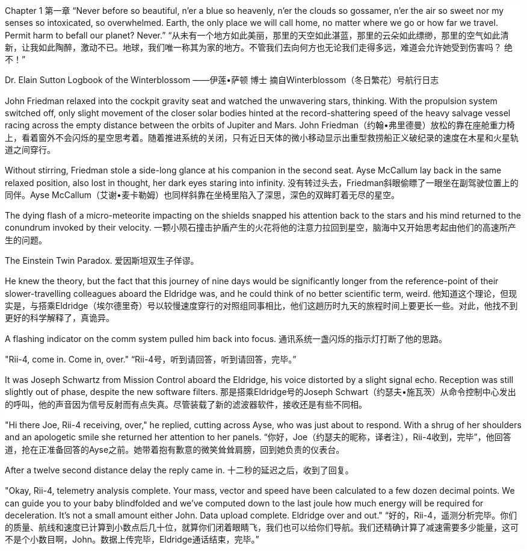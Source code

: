 Chapter 1
第一章
“Never before so beautiful, n’er a blue so heavenly, n’er the clouds so gossamer, n’er the air so sweet nor my senses so intoxicated, so overwhelmed. Earth, the only place we will call home, no matter where we go or how far we travel. Permit harm to befall our planet? 
Never.” 
“从未有一个地方如此美丽，那里的天空如此湛蓝，那里的云朵如此缥缈，那里的空气如此清新，让我如此陶醉，激动不已。地球，我们唯一称其为家的地方。不管我们去向何方也无论我们走得多远，难道会允许她受到伤害吗？
绝不！”

Dr. Elain Sutton 
Logbook of the Winterblossom 
——伊莲•萨顿 博士
摘自Winterblossom（冬日繁花）号航行日志

John Friedman relaxed into the cockpit gravity seat and watched the unwavering stars, thinking. With the propulsion system switched off, only slight movement of the closer solar bodies hinted at the record-shattering speed of the heavy salvage vessel racing across the empty distance between the orbits of Jupiter and Mars. 
John Friedman（约翰•弗里德曼）放松的靠在座舱重力椅上，看着窗外不会闪烁的星空思考着。随着推进系统的关闭，只有近日天体的微小移动显示出重型救捞船正义破纪录的速度在木星和火星轨道之间穿行。

Without stirring, Friedman stole a side-long glance at his companion in the second seat. Ayse McCallum lay back in the same relaxed position, also lost in thought, her dark eyes staring into infinity. 
没有转过头去，Friedman斜眼偷瞟了一眼坐在副驾驶位置上的同伴。Ayse McCallum（艾谢•麦卡勒姆）也同样斜靠在坐椅里陷入了深思，深色的双眸盯着无尽的星空。

The dying flash of a micro-meteorite impacting on the shields snapped his attention back to the stars and his mind returned to the conundrum invoked by their velocity. 
一颗小陨石撞击护盾产生的火花将他的注意力拉回到星空，脑海中又开始思考起由他们的高速所产生的问题。

The Einstein Twin Paradox. 
爱因斯坦双生子佯谬。

He knew the theory, but the fact that this journey of nine days would be significantly longer from the reference-point of their slower-travelling colleagues aboard the Eldridge was, and he could think of no better scientific term, weird. 
他知道这个理论，但现实是，与搭乘Eldridge（埃尔德里奇）号以较慢速度穿行的对照组同事相比，他们这趟历时九天的旅程时间上要更长一些。对此，他找不到更好的科学解释了，真诡异。

A flashing indicator on the comm system pulled him back into focus. 
通讯系统一盏闪烁的指示灯打断了他的思路。

"Rii-4, come in. Come in, over." 
“Rii-4号，听到请回答，听到请回答，完毕。”

It was Joseph Schwartz from Mission Control aboard the Eldridge, his voice distorted by a slight signal echo. Reception was still slightly out of phase, despite the new software filters. 
那是搭乘Eldridge号的Joseph Schwart（约瑟夫•施瓦茨）从命令控制中心发出的呼叫，他的声音因为信号反射而有点失真。尽管装载了新的滤波器软件，接收还是有些不同相。

"Hi there Joe, Rii-4 receiving, over," he replied, cutting across Ayse, who was just about to respond. With a shrug of her shoulders and an apologetic smile she returned her attention to her panels. 
“你好，Joe（约瑟夫的昵称，译者注），Rii-4收到，完毕”，他回答道，抢在正准备回答的Ayse之前。她带着抱有歉意的微笑耸耸肩膀，回到她负责的仪表台。

After a twelve second distance delay the reply came in. 
十二秒的延迟之后，收到了回复。

"Okay, Rii-4, telemetry analysis complete. Your mass, vector and speed have been calculated to a few dozen decimal points. We can guide you to your baby blindfolded and we’ve computed down to the last joule how much energy will be required for deceleration. It’s not a small amount either John. Data upload complete. Eldridge over and out." 
“好的，Rii-4，遥测分析完毕。你们的质量、航线和速度已计算到小数点后几十位，就算你们闭着眼睛飞，我们也可以给你们导航。我们还精确计算了减速需要多少能量，这可不是个小数目啊，John。数据上传完毕，Eldridge通话结束，完毕。”
